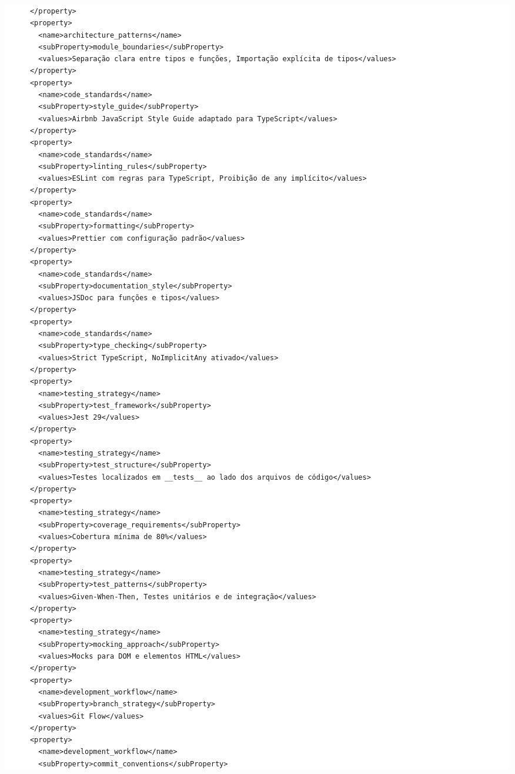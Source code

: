           </property>
          <property>
            <name>architecture_patterns</name>
            <subProperty>module_boundaries</subProperty>
            <values>Separação clara entre tipos e funções, Importação explícita de tipos</values>
          </property>
          <property>
            <name>code_standards</name>
            <subProperty>style_guide</subProperty>
            <values>Airbnb JavaScript Style Guide adaptado para TypeScript</values>
          </property>
          <property>
            <name>code_standards</name>
            <subProperty>linting_rules</subProperty>
            <values>ESLint com regras para TypeScript, Proibição de any implícito</values>
          </property>
          <property>
            <name>code_standards</name>
            <subProperty>formatting</subProperty>
            <values>Prettier com configuração padrão</values>
          </property>
          <property>
            <name>code_standards</name>
            <subProperty>documentation_style</subProperty>
            <values>JSDoc para funções e tipos</values>
          </property>
          <property>
            <name>code_standards</name>
            <subProperty>type_checking</subProperty>
            <values>Strict TypeScript, NoImplicitAny ativado</values>
          </property>
          <property>
            <name>testing_strategy</name>
            <subProperty>test_framework</subProperty>
            <values>Jest 29</values>
          </property>
          <property>
            <name>testing_strategy</name>
            <subProperty>test_structure</subProperty>
            <values>Testes localizados em __tests__ ao lado dos arquivos de código</values>
          </property>
          <property>
            <name>testing_strategy</name>
            <subProperty>coverage_requirements</subProperty>
            <values>Cobertura mínima de 80%</values>
          </property>
          <property>
            <name>testing_strategy</name>
            <subProperty>test_patterns</subProperty>
            <values>Given-When-Then, Testes unitários e de integração</values>
          </property>
          <property>
            <name>testing_strategy</name>
            <subProperty>mocking_approach</subProperty>
            <values>Mocks para DOM e elementos HTML</values>
          </property>
          <property>
            <name>development_workflow</name>
            <subProperty>branch_strategy</subProperty>
            <values>Git Flow</values>
          </property>
          <property>
            <name>development_workflow</name>
            <subProperty>commit_conventions</subProperty>